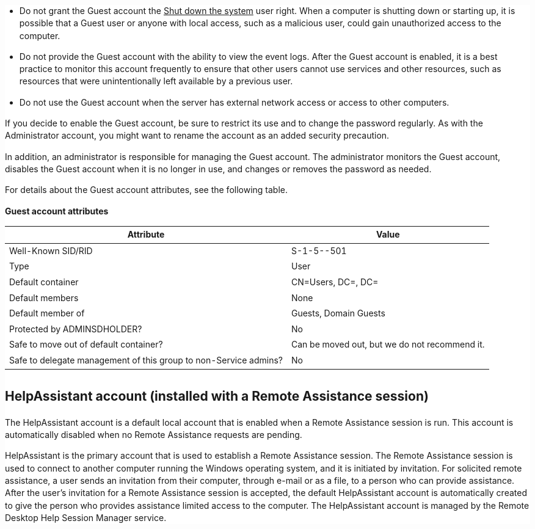 -   Do not grant the Guest account the [Shut down the system](../group-managed-service-accounts/user-rights-assignment/Shut-down-the-system.md) user right. When a computer is shutting down or starting up, it is possible that a Guest user or anyone with local access, such as a malicious user, could gain unauthorized access to the computer.

-   Do not provide the Guest account with the ability to view the event logs. After the Guest account is enabled, it is a best practice to monitor this account frequently to ensure that other users cannot use services and other resources, such as resources that were unintentionally left available by a previous user.

-   Do not use the Guest account when the server has external network access or access to other computers.

If you decide to enable the Guest account, be sure to restrict its use and to change the password regularly. As with the Administrator account, you might want to rename the account as an added security precaution.

In addition, an administrator is responsible for managing the Guest account. The administrator monitors the Guest account, disables the Guest account when it is no longer in use, and changes or removes the password as needed.

For details about the Guest account attributes, see the following table.

**Guest account attributes**

|Attribute|Value|
|-------------|---------|
|Well-Known SID/RID|S-1-5-<domain>-501|
|Type|User|
|Default container|CN=Users, DC=<domain>, DC=|
|Default members|None|
|Default member of|Guests, Domain Guests|
|Protected by ADMINSDHOLDER?|No|
|Safe to move out of default container?|Can be moved out, but we do not recommend it.|
|Safe to delegate management of this group to non-Service admins?|No|

## <a name="SEC_HelpAssistant"></a>HelpAssistant account (installed with a Remote Assistance session)
The HelpAssistant account is a default local account that is enabled when a Remote Assistance session is run. This account is automatically disabled when no Remote Assistance requests are pending.

HelpAssistant is the primary account that is used to establish a Remote Assistance session. The Remote Assistance session is used to connect to another computer running the Windows operating system, and it is initiated by invitation. For solicited remote assistance, a user sends an invitation from their computer, through e-mail or as a file, to a person who can provide assistance. After the user’s invitation for a Remote Assistance session is accepted, the default HelpAssistant account is automatically created to give the person who provides assistance limited access to the computer. The HelpAssistant account is managed by the Remote Desktop Help Session Manager service.
